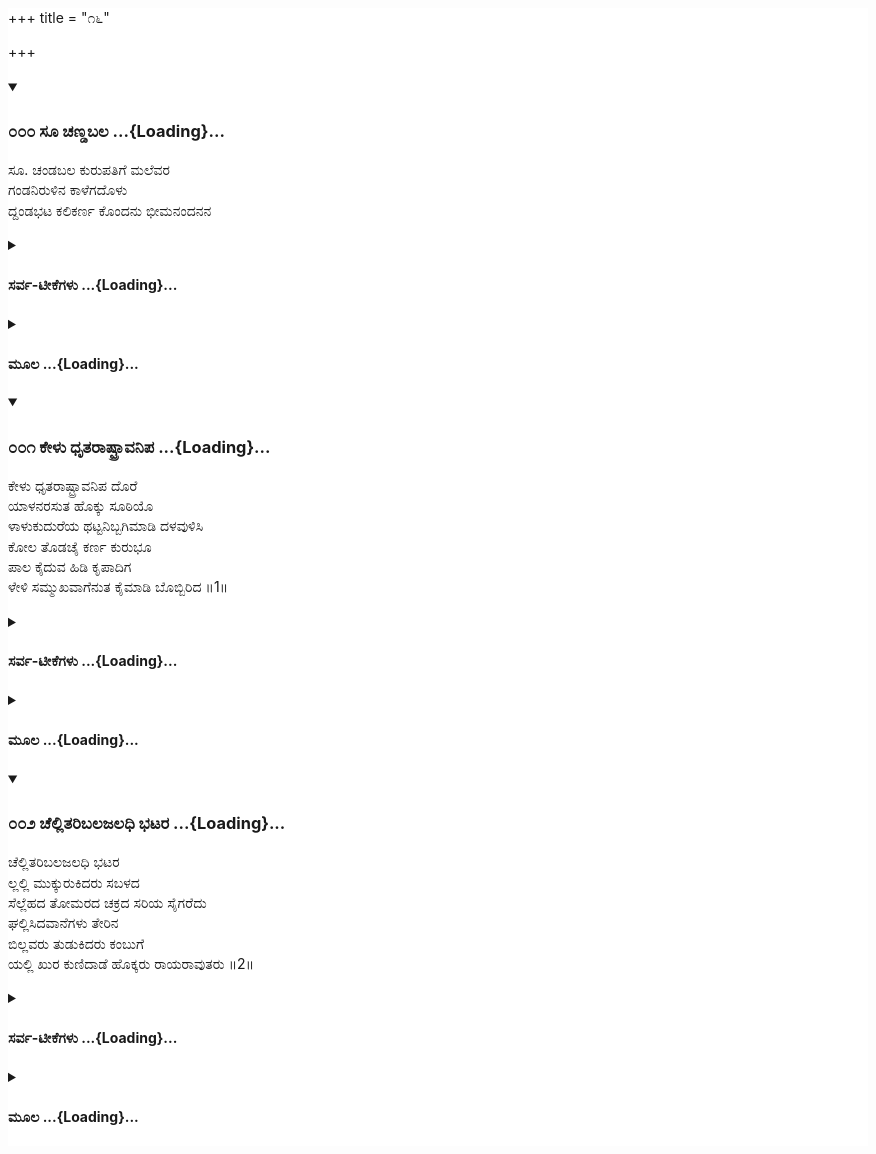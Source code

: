 +++
title = "೧೬"

+++

<div class="js_include" includetitle="true" newlevelforh1="3" unfilled url="/mahAbhAratam/kAvyam/bhAShAntaram/kn/kumAra-vyAsa-bhArata/vishvAsa-prastuti/07_drONa/16/000_sU_chaNDabala.md">
<details open><summary><h3>೦೦೦ ಸೂ ಚಣ್ಡಬಲ ...{Loading}...</h3></summary>

ಸೂ. ಚಂಡಬಲ ಕುರುಪತಿಗೆ ಮಲೆವರ  
ಗಂಡನಿರುಳಿನ ಕಾಳೆಗದೊಳು  
ದ್ದಂಡಭಟ ಕಲಿಕರ್ಣ ಕೊಂದನು ಭೀಮನಂದನನ
</details>
</div>
<div class="js_include collapsed" newlevelforh1="4" title="ಸರ್ವ-ಟೀಕೆಗಳು" unfilled url="/mahAbhAratam/kAvyam/bhAShAntaram/kn/kumAra-vyAsa-bhArata/sarva-TIkegaLu/07_drONa/16/000_sU_chaNDabala.md">
<details><summary><h4>ಸರ್ವ-ಟೀಕೆಗಳು ...{Loading}...</h4></summary></details>
</div>
<div class="js_include collapsed" newlevelforh1="4" title="ಮೂಲ" unfilled url="/mahAbhAratam/kAvyam/bhAShAntaram/kn/kumAra-vyAsa-bhArata/mUla/07_drONa/16/000_sU_chaNDabala.md">
<details><summary><h4>ಮೂಲ ...{Loading}...</h4></summary></details>
</div>
<div class="js_include" includetitle="true" newlevelforh1="3" unfilled url="/mahAbhAratam/kAvyam/bhAShAntaram/kn/kumAra-vyAsa-bhArata/vishvAsa-prastuti/07_drONa/16/001_kELu_dhRtarAShTrAvanipa.md">
<details open><summary><h3>೦೦೧ ಕೇಳು ಧೃತರಾಷ್ಟ್ರಾವನಿಪ ...{Loading}...</h3></summary>

ಕೇಳು ಧೃತರಾಷ್ಟ್ರಾವನಿಪ ದೊರೆ  
ಯಾಳನರಸುತ ಹೊಕ್ಕು ಸೂಠಿಯೊ  
ಳಾಳುಕುದುರೆಯ ಥಟ್ಟನಿಬ್ಬಗಿಮಾಡಿ ದಳವುಳಿಸಿ      
ಕೋಲ ತೊಡಚೈ ಕರ್ಣ ಕುರುಭೂ  
ಪಾಲ ಕೈದುವ ಹಿಡಿ ಕೃಪಾದಿಗ  
ಳೇಳಿ ಸಮ್ಮುಖವಾಗೆನುತ ಕೈಮಾಡಿ ಬೊಬ್ಬಿರಿದ    ॥1॥
</details>
</div>
<div class="js_include collapsed" newlevelforh1="4" title="ಸರ್ವ-ಟೀಕೆಗಳು" unfilled url="/mahAbhAratam/kAvyam/bhAShAntaram/kn/kumAra-vyAsa-bhArata/sarva-TIkegaLu/07_drONa/16/001_kELu_dhRtarAShTrAvanipa.md">
<details><summary><h4>ಸರ್ವ-ಟೀಕೆಗಳು ...{Loading}...</h4></summary></details>
</div>
<div class="js_include collapsed" newlevelforh1="4" title="ಮೂಲ" unfilled url="/mahAbhAratam/kAvyam/bhAShAntaram/kn/kumAra-vyAsa-bhArata/mUla/07_drONa/16/001_kELu_dhRtarAShTrAvanipa.md">
<details><summary><h4>ಮೂಲ ...{Loading}...</h4></summary></details>
</div>
<div class="js_include" includetitle="true" newlevelforh1="3" unfilled url="/mahAbhAratam/kAvyam/bhAShAntaram/kn/kumAra-vyAsa-bhArata/vishvAsa-prastuti/07_drONa/16/002_chellitaribalajaladhi_bhaTara.md">
<details open><summary><h3>೦೦೨ ಚೆಲ್ಲಿತರಿಬಲಜಲಧಿ ಭಟರ ...{Loading}...</h3></summary>

ಚೆಲ್ಲಿತರಿಬಲಜಲಧಿ ಭಟರ  
ಲ್ಲಲ್ಲಿ ಮುಕ್ಕುರುಕಿದರು ಸಬಳದ  
ಸೆಲ್ಲೆಹದ ತೋಮರದ ಚಕ್ರದ ಸರಿಯ ಸೈಗರೆದು  
ಘಲ್ಲಿಸಿದವಾನೆಗಳು ತೇರಿನ  
ಬಿಲ್ಲವರು ತುಡುಕಿದರು ಕಂಬುಗೆ  
ಯಲ್ಲಿ ಖುರ ಕುಣಿದಾಡೆ ಹೊಕ್ಕರು ರಾಯರಾವುತರು   ॥2॥
</details>
</div>
<div class="js_include collapsed" newlevelforh1="4" title="ಸರ್ವ-ಟೀಕೆಗಳು" unfilled url="/mahAbhAratam/kAvyam/bhAShAntaram/kn/kumAra-vyAsa-bhArata/sarva-TIkegaLu/07_drONa/16/002_chellitaribalajaladhi_bhaTara.md">
<details><summary><h4>ಸರ್ವ-ಟೀಕೆಗಳು ...{Loading}...</h4></summary></details>
</div>
<div class="js_include collapsed" newlevelforh1="4" title="ಮೂಲ" unfilled url="/mahAbhAratam/kAvyam/bhAShAntaram/kn/kumAra-vyAsa-bhArata/mUla/07_drONa/16/002_chellitaribalajaladhi_bhaTara.md">
<details><summary><h4>ಮೂಲ ...{Loading}...</h4></summary></details>
</div>